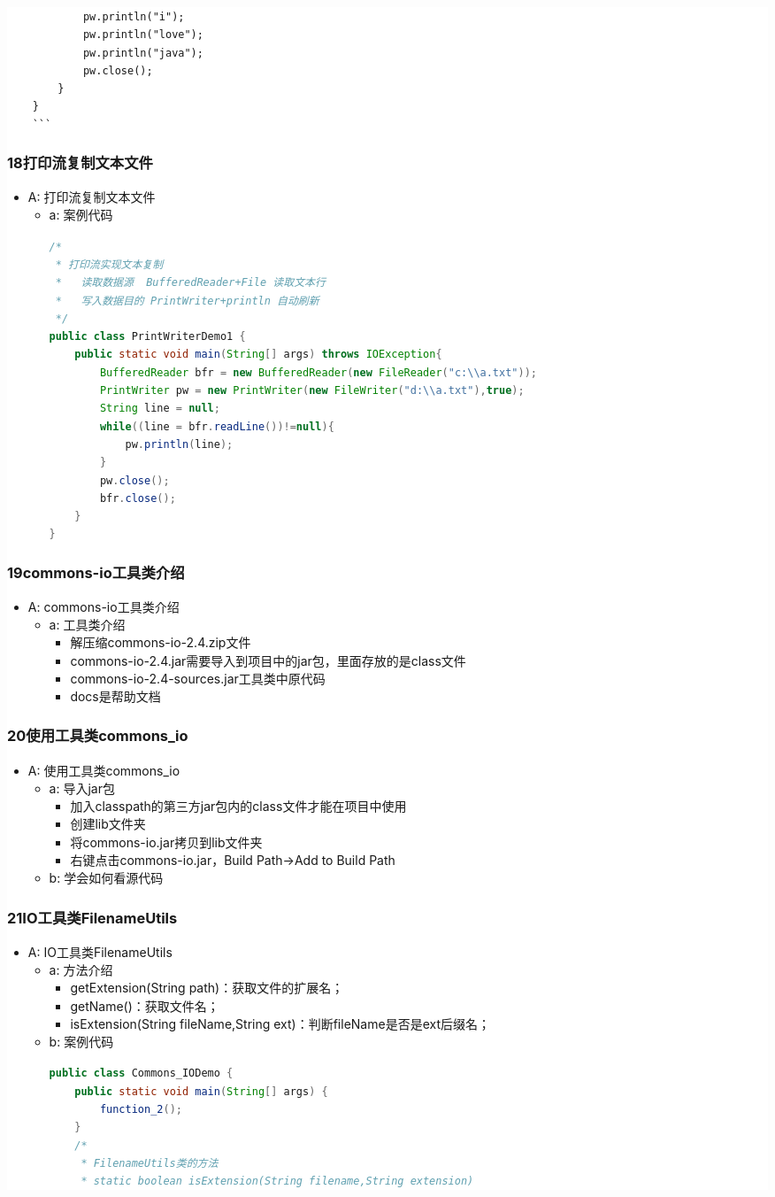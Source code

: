 				pw.println("i");
				pw.println("love");
				pw.println("java");
				pw.close();
			}
		}
		```
			
### 18打印流复制文本文件
* A: 打印流复制文本文件
	* a: 案例代码
		```java
		/*
		 * 打印流实现文本复制
		 *   读取数据源  BufferedReader+File 读取文本行
		 *   写入数据目的 PrintWriter+println 自动刷新
		 */
		public class PrintWriterDemo1 {
			public static void main(String[] args) throws IOException{
				BufferedReader bfr = new BufferedReader(new FileReader("c:\\a.txt"));
				PrintWriter pw = new PrintWriter(new FileWriter("d:\\a.txt"),true);
				String line = null;
				while((line = bfr.readLine())!=null){
					pw.println(line);
				}
				pw.close();
				bfr.close();
			}
		}
		```
			
### 19commons-io工具类介绍
* A: commons-io工具类介绍
	* a: 工具类介绍
		* 解压缩commons-io-2.4.zip文件
		* commons-io-2.4.jar需要导入到项目中的jar包，里面存放的是class文件
		* commons-io-2.4-sources.jar工具类中原代码
		* docs是帮助文档
			
### 20使用工具类commons_io
* A: 使用工具类commons_io
	* a: 导入jar包
		* 加入classpath的第三方jar包内的class文件才能在项目中使用
		* 创建lib文件夹
		* 将commons-io.jar拷贝到lib文件夹
		* 右键点击commons-io.jar，Build Path→Add to Build Path
	* b: 学会如何看源代码

### 21IO工具类FilenameUtils
* A: IO工具类FilenameUtils
	* a: 方法介绍
		* getExtension(String path)：获取文件的扩展名；
		* getName()：获取文件名；
		* isExtension(String fileName,String ext)：判断fileName是否是ext后缀名；
	* b: 案例代码
		```java
		public class Commons_IODemo {
			public static void main(String[] args) {
				function_2();
			}
			/*
			 * FilenameUtils类的方法
			 * static boolean isExtension(String filename,String extension)